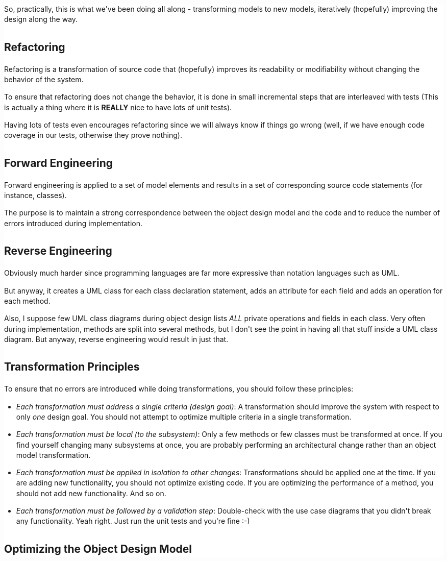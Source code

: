 So, practically, this is what we've been doing all along - transforming models to new models, iteratively (hopefully) improving the design along the way.

## Refactoring
Refactoring is a transformation of source code that (hopefully) improves its readability or modifiability without changing the behavior of the system.

To ensure that refactoring does not change the behavior, it is done in small incremental steps that are interleaved with tests (This is actually a thing where it is **REALLY** nice to have lots of unit tests).

Having lots of tests even encourages refactoring since we will always know if things go wrong (well, if we have enough code coverage in our tests, otherwise they prove nothing).

## Forward Engineering
Forward engineering is applied to a set of model elements and results in a set of corresponding source code statements (for instance, classes).

The purpose is to maintain a strong correspondence between the object design model and the code and to reduce the number of errors introduced during implementation.

## Reverse Engineering
Obviously much harder since programming languages are far more expressive than notation languages such as UML.

But anyway, it creates a UML class for each class declaration statement, adds an attribute for each field and adds an operation for each method.

Also, I suppose few UML class diagrams during object design lists *ALL* private operations and fields in each class. Very often during implementation, methods are split into several methods, but I don't see the point in having all that stuff inside a UML class diagram. But anyway, reverse engineering would result in just that.

## Transformation Principles
To ensure that no errors are introduced while doing transformations, you should follow these principles:

- *Each transformation must address a single criteria (design goal)*: A transformation should improve the system with respect to only *one* design goal. You should not attempt to optimize multiple criteria in a single transformation.

- *Each transformation must be local (to the subsystem)*: Only a few methods or few classes must be transformed at once. If you find yourself changing many subsystems at once, you are probably performing an architectural change rather than an object model transformation.

- *Each transformation must be applied in isolation to other changes*: Transformations should be applied one at the time. If you are adding new functionality, you should not optimize existing code. If you are optimizing the performance of a method, you should not add new functionality. And so on.

- *Each transformation must be followed by a validation step*: Double-check with the use case diagrams that you didn't break any functionality. Yeah right. Just run the unit tests and you're fine :-)

## Optimizing the Object Design Model
